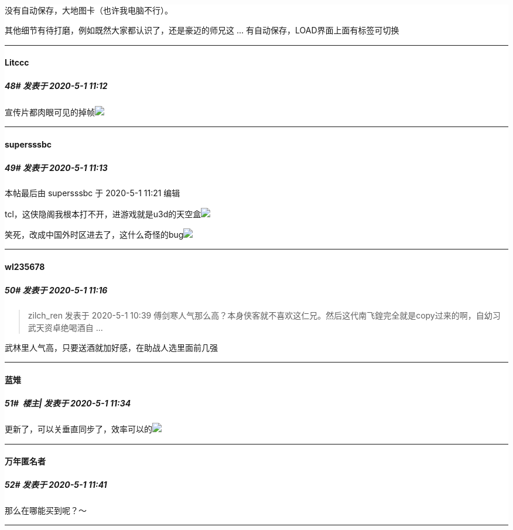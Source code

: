 没有自动保存，大地图卡（也许我电脑不行）。

其他细节有待打磨，例如既然大家都认识了，还是豪迈的师兄这 ...</blockquote>
有自动保存，LOAD界面上面有标签可切换


-----

####  Litccc  
##### 48#       发表于 2020-5-1 11:12


宣传片都肉眼可见的掉帧<img src="https://static.saraba1st.com/image/smiley/face2017/004.gif" referrerpolicy="no-referrer">


-----

####  supersssbc  
##### 49#       发表于 2020-5-1 11:13


 本帖最后由 supersssbc 于 2020-5-1 11:21 编辑 

tcl，这侠隐阁我根本打不开，进游戏就是u3d的天空盒<img src="https://static.saraba1st.com/image/smiley/face2017/049.png" referrerpolicy="no-referrer">

笑死，改成中国外时区进去了，这什么奇怪的bug<img src="https://static.saraba1st.com/image/smiley/face2017/067.png" referrerpolicy="no-referrer">


-----

####  wl235678  
##### 50#       发表于 2020-5-1 11:16


<blockquote>zilch_ren 发表于 2020-5-1 10:39
傅剑寒人气那么高？本身侠客就不喜欢这仁兄。然后这代南飞鍠完全就是copy过来的啊，自幼习武天资卓绝喝酒自 ...</blockquote>
武林里人气高，只要送酒就加好感，在助战人选里面前几强


-----

####  蓝雉  
##### 51#         楼主| 发表于 2020-5-1 11:34


更新了，可以关垂直同步了，效率可以的<img src="https://static.saraba1st.com/image/smiley/face2017/040.png" referrerpolicy="no-referrer">


-----

####  万年匿名者  
##### 52#       发表于 2020-5-1 11:41


那么在哪能买到呢？～


-----
